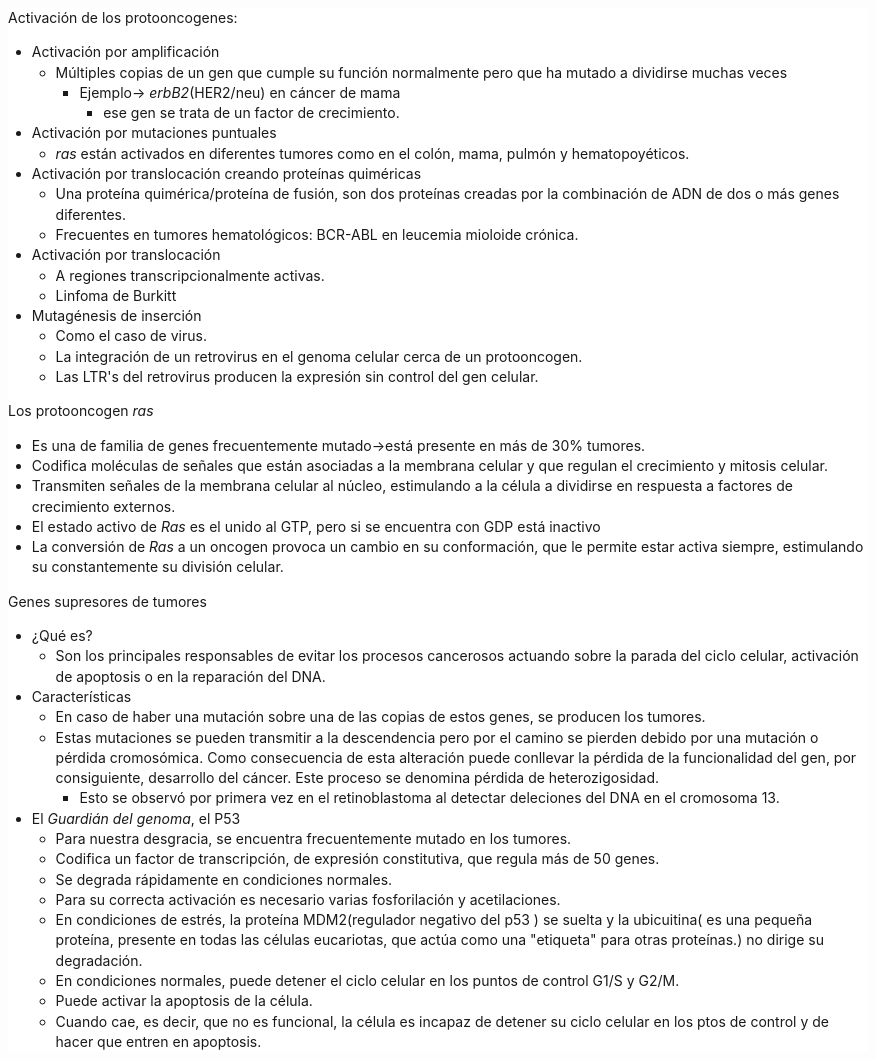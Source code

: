 Activación de los protooncogenes:
- Activación por amplificación
	- Múltiples copias de un gen que cumple su función normalmente pero que ha mutado a dividirse muchas veces
		- Ejemplo→ *erbB2*(HER2/neu) en cáncer de mama
			- ese gen se trata de un factor de crecimiento.
- Activación por mutaciones puntuales
	- *ras* están activados en diferentes tumores como en el colón, mama, pulmón y hematopoyéticos.
- Activación por translocación creando proteínas quiméricas
	- Una proteína quimérica/proteína de fusión, son dos proteínas creadas por  la combinación de ADN de dos o más genes diferentes.
	- Frecuentes en tumores hematológicos: BCR-ABL en leucemia mioloide crónica.
- Activación por translocación
	- A regiones transcripcionalmente activas. 
	- Linfoma de Burkitt
- Mutagénesis de inserción
	- Como el caso de virus.
	- La integración de un retrovirus en el genoma celular cerca de un protooncogen. 
	- Las LTR's del retrovirus producen la expresión sin control del gen celular.

Los protooncogen *ras*
- Es una de familia de genes frecuentemente mutado→está presente en más de 30% tumores.
- Codifica moléculas de señales que están asociadas a la membrana celular y que regulan el crecimiento y mitosis celular.
- Transmiten señales de la membrana celular al núcleo, estimulando a la célula a dividirse en respuesta a factores de crecimiento externos.
- El estado activo de *Ras*  es el unido al GTP, pero si se encuentra con GDP está inactivo
- La conversión de *Ras* a un oncogen provoca un cambio en su conformación, que le permite estar activa siempre, estimulando su constantemente su división celular.

Genes supresores de tumores
- ¿Qué es?
	- Son los principales responsables de evitar los procesos cancerosos actuando sobre la parada  del ciclo celular, activación de apoptosis o en la reparación del DNA.
- Características
	- En caso de haber una mutación sobre una de las copias de estos genes, se producen los tumores.
	- Estas mutaciones se pueden transmitir a la descendencia pero por el camino se pierden debido por una mutación o pérdida cromosómica. Como consecuencia de esta alteración puede conllevar la pérdida de la funcionalidad del gen, por consiguiente, desarrollo del cáncer. Este proceso se denomina pérdida de heterozigosidad.
		- Esto se observó por primera vez en el retinoblastoma al detectar deleciones del DNA en el cromosoma 13.
- El *Guardián del genoma*, el P53
	- Para nuestra desgracia, se encuentra frecuentemente mutado en los tumores.
	- Codifica un factor de transcripción, de expresión constitutiva, que regula más de 50 genes.
	- Se degrada rápidamente en condiciones normales.
	- Para su correcta activación es necesario varias fosforilación y acetilaciones.
	- En condiciones de estrés, la proteína MDM2(regulador negativo del p53 ) se suelta y la ubicuitina( es una pequeña proteína, presente en todas las células eucariotas, que actúa como una "etiqueta" para otras proteínas.) no dirige su degradación.
	- En condiciones normales, puede detener el ciclo celular en los puntos de control G1/S y G2/M.
	- Puede activar la apoptosis de la célula.
	- Cuando cae, es decir, que no es funcional, la célula es incapaz de detener su ciclo celular en los ptos de control y de hacer que entren en apoptosis.
